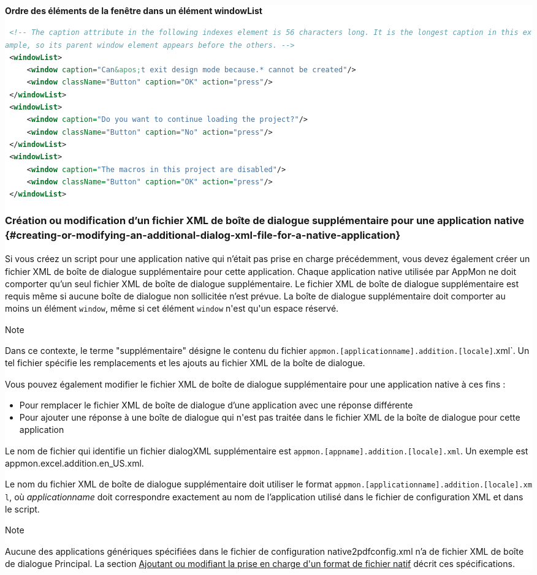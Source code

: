 **Ordre des éléments de la fenêtre dans un élément windowList**

```xml
 <!-- The caption attribute in the following indexes element is 56 characters long. It is the longest caption in this example, so its parent window element appears before the others. -->
 <windowList>
     <window caption="Can&apos;t exit design mode because.* cannot be created"/>
     <window className="Button" caption="OK" action="press"/>
 </windowList>
 <windowList>
     <window caption="Do you want to continue loading the project?"/>
     <window className="Button" caption="No" action="press"/>
 </windowList>
 <windowList>
     <window caption="The macros in this project are disabled"/>
     <window className="Button" caption="OK" action="press"/>
 </windowList>
```

### Création ou modification d’un fichier XML de boîte de dialogue supplémentaire pour une application native {#creating-or-modifying-an-additional-dialog-xml-file-for-a-native-application}

Si vous créez un script pour une application native qui n’était pas prise en charge précédemment, vous devez également créer un fichier XML de boîte de dialogue supplémentaire pour cette application. Chaque application native utilisée par AppMon ne doit comporter qu’un seul fichier XML de boîte de dialogue supplémentaire. Le fichier XML de boîte de dialogue supplémentaire est requis même si aucune boîte de dialogue non sollicitée n’est prévue. La boîte de dialogue supplémentaire doit comporter au moins un élément `window`, même si cet élément `window` n&#39;est qu&#39;un espace réservé.

>[!NOTE]
>
>Dans ce contexte, le terme &quot;supplémentaire&quot; désigne le contenu du fichier `appmon.[applicationname].addition.[locale]`.xml`. Un tel fichier spécifie les remplacements et les ajouts au fichier XML de la boîte de dialogue.

Vous pouvez également modifier le fichier XML de boîte de dialogue supplémentaire pour une application native à ces fins :

* Pour remplacer le fichier XML de boîte de dialogue d’une application avec une réponse différente
* Pour ajouter une réponse à une boîte de dialogue qui n&#39;est pas traitée dans le fichier XML de la boîte de dialogue pour cette application

Le nom de fichier qui identifie un fichier dialogXML supplémentaire est `appmon.[appname].addition.[locale].xml`. Un exemple est appmon.excel.addition.en_US.xml.

Le nom du fichier XML de boîte de dialogue supplémentaire doit utiliser le format `appmon.[applicationname].addition.[locale].xml`, où *applicationname* doit correspondre exactement au nom de l’application utilisé dans le fichier de configuration XML et dans le script.

>[!NOTE]
>
>Aucune des applications génériques spécifiées dans le fichier de configuration native2pdfconfig.xml n’a de fichier XML de boîte de dialogue Principal. La section [Ajoutant ou modifiant la prise en charge d&#39;un format de fichier natif](converting-file-formats-pdf.md#adding-or-modifying-support-for-a-native-file-format) décrit ces spécifications.
